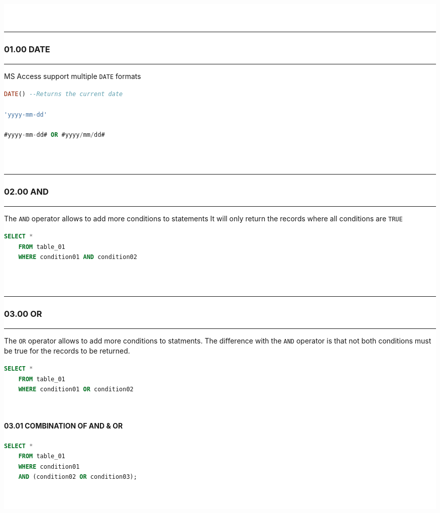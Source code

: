 <br>
<br>

____________
### 01.00 DATE
_____________

MS Access support multiple ```DATE``` formats

```SQL
DATE() --Returns the current date

'yyyy-mm-dd'

#yyyy-mm-dd# OR #yyyy/mm/dd#

```


<br>
<br>

____________
### 02.00 AND
_____________

The ```AND``` operator allows to add more conditions to statements
It will only return the records where all conditions are ```TRUE```

```SQL
SELECT *
    FROM table_01
    WHERE condition01 AND condition02 
```
<br>
<br>

____________
### 03.00 OR
___________

The ```OR``` operator allows to add more conditions to statments. The difference with the ```AND``` operator is that not both conditions must be true for the records to be returned.


```SQL
SELECT *
    FROM table_01
    WHERE condition01 OR condition02 
```
<br>

#### 03.01 COMBINATION OF AND & OR

```SQL
SELECT *
    FROM table_01
    WHERE condition01 
    AND (condition02 OR condition03);
```
<br>
<br>
